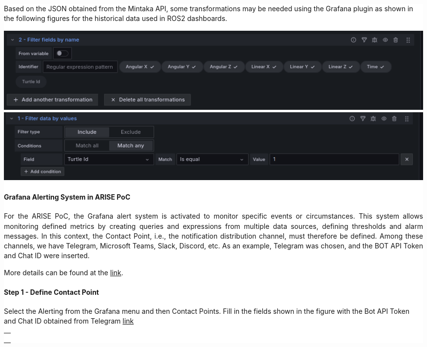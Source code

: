 Based on the JSON obtained from the Mintaka API, some transformations may be needed using the Grafana plugin as shown in the following figures for the historical data used in ROS2 dashboards.

![Historical Dashboard - Grafana Configuration - Configure URI and HTTP Headers](../docs/images/Trasformation-FilterByName.png)
![Historical Dashboard - Grafana Configuration - Configure URI and HTTP Headers](../docs/images/Trasformation-FilterByValues.png)

</p>

#### Grafana Alerting System in ARISE PoC 
<p align="justify">
For the ARISE PoC, the Grafana alert system is activated to monitor specific events or circumstances. This system allows monitoring defined metrics by creating queries and expressions from multiple data sources, defining thresholds and alarm messages.
In this context, the Contact Point, i.e., the notification distribution channel, must therefore be defined. Among these channels, we have Telegram, Microsoft Teams, Slack, Discord, etc.
As an example, Telegram was chosen, and the BOT API Token and Chat ID were inserted.</p>

More details can be found at the [link](https://grafana.com/docs/grafana/latest/alerting/configure-notifications/manage-contact-points/integrations/configure-telegram/#:~:text=In%20Grafana%2C%20navigate%20to%20Alerting%20%3E%20Alert%20rules.,created%20contact%20point.%20Click%20Save%20rule%20and%20exit).

#### Step 1 - Define Contact Point

Select the Alerting from the Grafana menu and then Contact Points. Fill in the fields shown in the figure with the Bot API Token and Chat ID obtained from Telegram [link](https://grafana.com/docs/grafana/latest/alerting/configure-notifications/manage-contact-points/integrations/configure-telegram/#:~:text=In%20Grafana%2C%20navigate%20to%20Alerting%20%3E%20Alert%20rules.,created%20contact%20point.%20Click%20Save%20rule%20and%20exit)

<table>
<tr>
<td>
<p align="center">